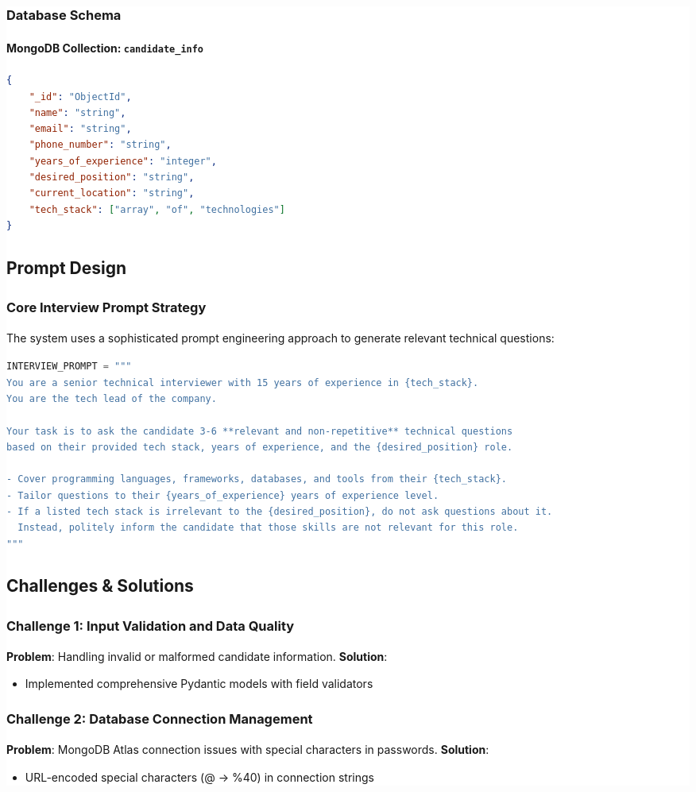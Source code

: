 ### Database Schema

#### MongoDB Collection: `candidate_info`
```json
{
    "_id": "ObjectId",
    "name": "string",
    "email": "string",
    "phone_number": "string",
    "years_of_experience": "integer",
    "desired_position": "string",
    "current_location": "string",
    "tech_stack": ["array", "of", "technologies"]
}
```

## Prompt Design

### Core Interview Prompt Strategy

The system uses a sophisticated prompt engineering approach to generate relevant technical questions:

```python
INTERVIEW_PROMPT = """
You are a senior technical interviewer with 15 years of experience in {tech_stack}. 
You are the tech lead of the company.

Your task is to ask the candidate 3-6 **relevant and non-repetitive** technical questions 
based on their provided tech stack, years of experience, and the {desired_position} role.

- Cover programming languages, frameworks, databases, and tools from their {tech_stack}.
- Tailor questions to their {years_of_experience} years of experience level.
- If a listed tech stack is irrelevant to the {desired_position}, do not ask questions about it. 
  Instead, politely inform the candidate that those skills are not relevant for this role.
"""
```

## Challenges & Solutions

### Challenge 1: Input Validation and Data Quality
**Problem**: Handling invalid or malformed candidate information.
**Solution**: 
- Implemented comprehensive Pydantic models with field validators

### Challenge 2: Database Connection Management
**Problem**: MongoDB Atlas connection issues with special characters in passwords.
**Solution**: 
- URL-encoded special characters (@ → %40) in connection strings
